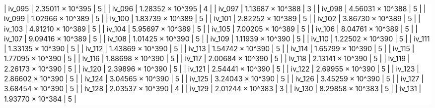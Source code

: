 | iv_095 | 2.35011 × 10^395 | 5 |
| iv_096 | 1.28352 × 10^395 | 4 |
| iv_097 | 1.13687 × 10^388 | 3 |
| iv_098 | 4.56031 × 10^388 | 5 |
| iv_099 | 1.02966 × 10^389 | 5 |
| iv_100 | 1.83739 × 10^389 | 5 |
| iv_101 | 2.82252 × 10^389 | 5 |
| iv_102 | 3.86730 × 10^389 | 5 |
| iv_103 | 4.91210 × 10^389 | 5 |
| iv_104 | 5.95697 × 10^389 | 5 |
| iv_105 | 7.00205 × 10^389 | 5 |
| iv_106 | 8.04761 × 10^389 | 5 |
| iv_107 | 9.09416 × 10^389 | 5 |
| iv_108 | 1.01425 × 10^390 | 5 |
| iv_109 | 1.11939 × 10^390 | 5 |
| iv_110 | 1.22502 × 10^390 | 5 |
| iv_111 | 1.33135 × 10^390 | 5 |
| iv_112 | 1.43869 × 10^390 | 5 |
| iv_113 | 1.54742 × 10^390 | 5 |
| iv_114 | 1.65799 × 10^390 | 5 |
| iv_115 | 1.77095 × 10^390 | 5 |
| iv_116 | 1.88698 × 10^390 | 5 |
| iv_117 | 2.00684 × 10^390 | 5 |
| iv_118 | 2.13141 × 10^390 | 5 |
| iv_119 | 2.26173 × 10^390 | 5 |
| iv_120 | 2.39896 × 10^390 | 5 |
| iv_121 | 2.54441 × 10^390 | 5 |
| iv_122 | 2.69955 × 10^390 | 5 |
| iv_123 | 2.86602 × 10^390 | 5 |
| iv_124 | 3.04565 × 10^390 | 5 |
| iv_125 | 3.24043 × 10^390 | 5 |
| iv_126 | 3.45259 × 10^390 | 5 |
| iv_127 | 3.68454 × 10^390 | 5 |
| iv_128 | 2.03537 × 10^390 | 4 |
| iv_129 | 2.01244 × 10^383 | 3 |
| iv_130 | 8.29858 × 10^383 | 5 |
| iv_131 | 1.93770 × 10^384 | 5 |